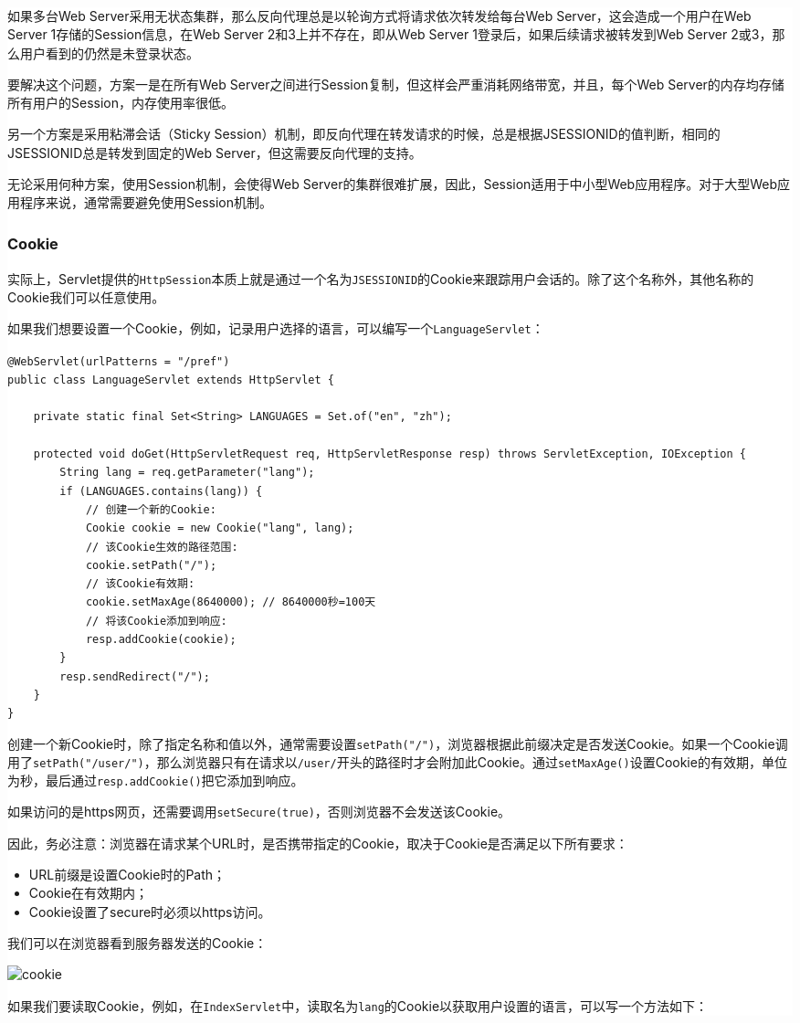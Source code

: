如果多台Web Server采用无状态集群，那么反向代理总是以轮询方式将请求依次转发给每台Web Server，这会造成一个用户在Web Server 1存储的Session信息，在Web Server 2和3上并不存在，即从Web Server 1登录后，如果后续请求被转发到Web Server 2或3，那么用户看到的仍然是未登录状态。

要解决这个问题，方案一是在所有Web Server之间进行Session复制，但这样会严重消耗网络带宽，并且，每个Web Server的内存均存储所有用户的Session，内存使用率很低。

另一个方案是采用粘滞会话（Sticky Session）机制，即反向代理在转发请求的时候，总是根据JSESSIONID的值判断，相同的JSESSIONID总是转发到固定的Web Server，但这需要反向代理的支持。

无论采用何种方案，使用Session机制，会使得Web Server的集群很难扩展，因此，Session适用于中小型Web应用程序。对于大型Web应用程序来说，通常需要避免使用Session机制。

### Cookie

实际上，Servlet提供的`HttpSession`本质上就是通过一个名为`JSESSIONID`的Cookie来跟踪用户会话的。除了这个名称外，其他名称的Cookie我们可以任意使用。

如果我们想要设置一个Cookie，例如，记录用户选择的语言，可以编写一个`LanguageServlet`：

```
@WebServlet(urlPatterns = "/pref")
public class LanguageServlet extends HttpServlet {

    private static final Set<String> LANGUAGES = Set.of("en", "zh");

    protected void doGet(HttpServletRequest req, HttpServletResponse resp) throws ServletException, IOException {
        String lang = req.getParameter("lang");
        if (LANGUAGES.contains(lang)) {
            // 创建一个新的Cookie:
            Cookie cookie = new Cookie("lang", lang);
            // 该Cookie生效的路径范围:
            cookie.setPath("/");
            // 该Cookie有效期:
            cookie.setMaxAge(8640000); // 8640000秒=100天
            // 将该Cookie添加到响应:
            resp.addCookie(cookie);
        }
        resp.sendRedirect("/");
    }
}
```

创建一个新Cookie时，除了指定名称和值以外，通常需要设置`setPath("/")`，浏览器根据此前缀决定是否发送Cookie。如果一个Cookie调用了`setPath("/user/")`，那么浏览器只有在请求以`/user/`开头的路径时才会附加此Cookie。通过`setMaxAge()`设置Cookie的有效期，单位为秒，最后通过`resp.addCookie()`把它添加到响应。

如果访问的是https网页，还需要调用`setSecure(true)`，否则浏览器不会发送该Cookie。

因此，务必注意：浏览器在请求某个URL时，是否携带指定的Cookie，取决于Cookie是否满足以下所有要求：

- URL前缀是设置Cookie时的Path；
- Cookie在有效期内；
- Cookie设置了secure时必须以https访问。

我们可以在浏览器看到服务器发送的Cookie：

![cookie](https://www.liaoxuefeng.com/files/attachments/1328784198336578/l)

如果我们要读取Cookie，例如，在`IndexServlet`中，读取名为`lang`的Cookie以获取用户设置的语言，可以写一个方法如下：
